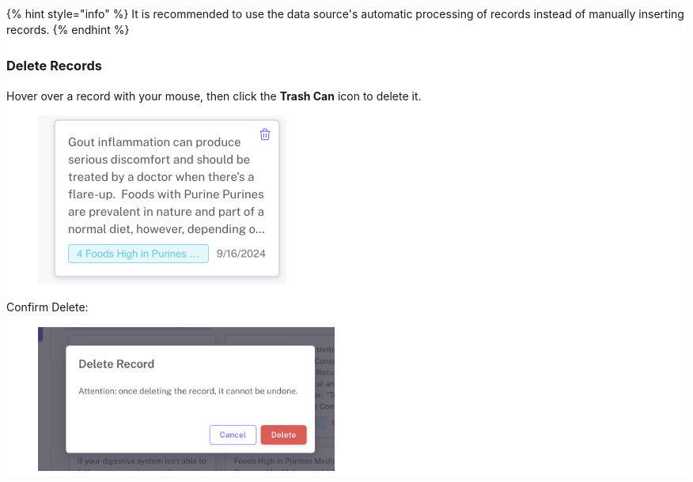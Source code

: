 {% hint style="info" %}
It is recommended to use the data source's automatic processing of records instead of manually inserting records.
{% endhint %}

### Delete Records

Hover over a record with your mouse, then click the **Trash Can** icon to delete it.

<figure><img src="../.gitbook/assets/Screenshot 2024-09-30 at 1.07.45 AM.png" alt="" width="314"><figcaption></figcaption></figure>

Confirm Delete:

<figure><img src="../.gitbook/assets/Screenshot 2024-09-30 at 1.07.50 AM.png" alt="" width="375"><figcaption></figcaption></figure>
